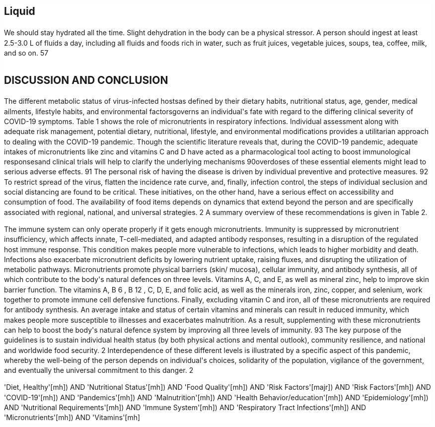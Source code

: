 
## Liquid

We should stay hydrated all the time. Slight dehydration in the body can be a physical stressor. A person should ingest at least 2.5-3.0 L of fluids a day, including all fluids and foods rich in water, such as fruit juices, vegetable juices, soups, tea, coffee, milk, and so on. 57


## DISCUSSION AND CONCLUSION

The different metabolic status of virus-infected hostsas defined by their dietary habits, nutritional status, age, gender, medical ailments, lifestyle habits, and environmental factorsgoverns an individual's fate with regard to the differing clinical severity of COVID-19 symptoms. Table 1 shows the role of micronutrients in respiratory infections. Individual assessment along with adequate risk management, potential dietary, nutritional, lifestyle, and environmental modifications provides a utilitarian approach to dealing with the COVID-19 pandemic. Though the scientific literature reveals that, during the COVID-19 pandemic, adequate intakes of micronutrients like zinc and vitamins C and D have acted as a pharmacological tool acting to boost immunological responsesand clinical trials will help to clarify the underlying mechanisms 90overdoses of these essential elements might lead to serious adverse effects. 91 The personal risk of having the disease is driven by individual preventive and protective measures. 92 To restrict spread of the virus, flatten the incidence rate curve, and, finally, infection control, the steps of individual seclusion and social distancing are found to be critical. These initiatives, on the other hand, have a serious effect on accessibility and consumption of food. The availability of food items depends on dynamics that extend beyond the person and are specifically associated with regional, national, and universal strategies. 2 A summary overview of these recommendations is given in Table 2.

The immune system can only operate properly if it gets enough micronutrients. Immunity is suppressed by micronutrient insufficiency, which affects innate, T-cell-mediated, and adapted antibody responses, resulting in a disruption of the regulated host immune response. This condition makes people more vulnerable to infections, which leads to higher morbidity and death. Infections also exacerbate micronutrient deficits by lowering nutrient uptake, raising fluxes, and disrupting the utilization of metabolic pathways. Micronutrients promote physical barriers (skin/ mucosa), cellular immunity, and antibody synthesis, all of which contribute to the body's natural defences on three levels. Vitamins A, C, and E, as well as mineral zinc, help to improve skin barrier function. The vitamins A, B 6 , B 12 , C, D, E, and folic acid, as well as the minerals iron, zinc, copper, and selenium, work together to promote immune cell defensive functions. Finally, excluding vitamin C and iron, all of these micronutrients are required for antibody synthesis. An average intake and status of certain vitamins and minerals can result in reduced immunity, which makes people more susceptible to illnesses and exacerbates malnutrition. As a result, supplementing with these micronutrients can help to boost the body's natural defence system by improving all three levels of immunity. 93 The key purpose of the guidelines is to sustain individual health status (by both physical actions and mental outlook), community resilience, and national and worldwide food security. 2 Interdependence of these different levels is illustrated by a specific aspect of this pandemic, whereby the well-being of the person depends on individual's choices, solidarity of the population, vigilance of the government, and eventually the universal commitment to this danger. 2 


'Diet, Healthy'[mh]) AND 'Nutritional Status'[mh]) AND 'Food Quality'[mh]) AND 'Risk Factors'[majr]) AND 'Risk Factors'[mh]) AND 'COVID-19'[mh]) AND 'Pandemics'[mh]) AND 'Malnutrition'[mh]) AND 'Health Behavior/education'[mh]) AND 'Epidemiology'[mh]) AND 'Nutritional Requirements'[mh]) AND 'Immune System'[mh]) AND 'Respiratory Tract Infections'[mh]) AND 'Micronutrients'[mh]) AND 'Vitamins'[mh]
